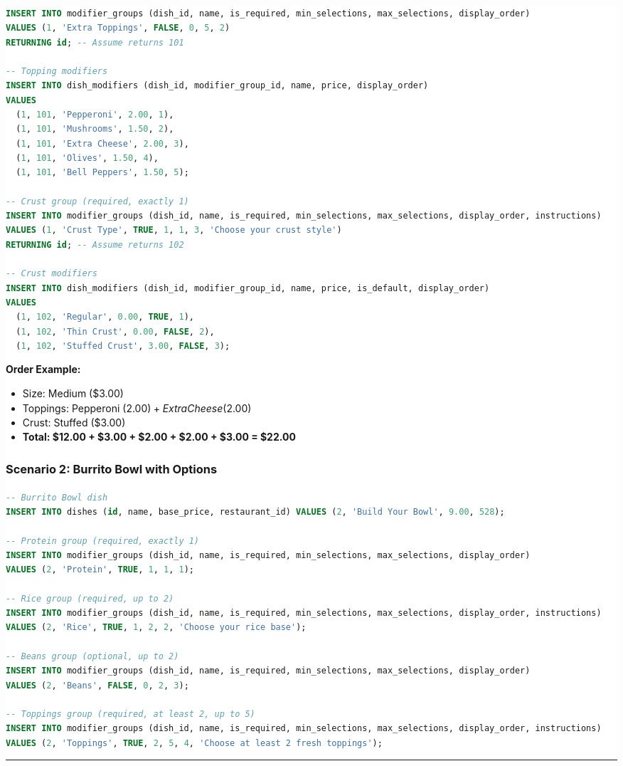 ```sql
INSERT INTO modifier_groups (dish_id, name, is_required, min_selections, max_selections, display_order)
VALUES (1, 'Extra Toppings', FALSE, 0, 5, 2)
RETURNING id; -- Assume returns 101

-- Topping modifiers
INSERT INTO dish_modifiers (dish_id, modifier_group_id, name, price, display_order)
VALUES 
  (1, 101, 'Pepperoni', 2.00, 1),
  (1, 101, 'Mushrooms', 1.50, 2),
  (1, 101, 'Extra Cheese', 2.00, 3),
  (1, 101, 'Olives', 1.50, 4),
  (1, 101, 'Bell Peppers', 1.50, 5);

-- Crust group (required, exactly 1)
INSERT INTO modifier_groups (dish_id, name, is_required, min_selections, max_selections, display_order, instructions)
VALUES (1, 'Crust Type', TRUE, 1, 1, 3, 'Choose your crust style')
RETURNING id; -- Assume returns 102

-- Crust modifiers
INSERT INTO dish_modifiers (dish_id, modifier_group_id, name, price, is_default, display_order)
VALUES 
  (1, 102, 'Regular', 0.00, TRUE, 1),
  (1, 102, 'Thin Crust', 0.00, FALSE, 2),
  (1, 102, 'Stuffed Crust', 3.00, FALSE, 3);
```

**Order Example:**
- Size: Medium ($3.00)
- Toppings: Pepperoni ($2.00) + Extra Cheese ($2.00)
- Crust: Stuffed ($3.00)
- **Total: $12.00 + $3.00 + $2.00 + $2.00 + $3.00 = $22.00**

### Scenario 2: Burrito Bowl with Options

```sql
-- Burrito Bowl dish
INSERT INTO dishes (id, name, base_price, restaurant_id) VALUES (2, 'Build Your Bowl', 9.00, 528);

-- Protein group (required, exactly 1)
INSERT INTO modifier_groups (dish_id, name, is_required, min_selections, max_selections, display_order)
VALUES (2, 'Protein', TRUE, 1, 1, 1);

-- Rice group (required, up to 2)
INSERT INTO modifier_groups (dish_id, name, is_required, min_selections, max_selections, display_order, instructions)
VALUES (2, 'Rice', TRUE, 1, 2, 2, 'Choose your rice base');

-- Beans group (optional, up to 2)
INSERT INTO modifier_groups (dish_id, name, is_required, min_selections, max_selections, display_order)
VALUES (2, 'Beans', FALSE, 0, 2, 3);

-- Toppings group (required, at least 2, up to 5)
INSERT INTO modifier_groups (dish_id, name, is_required, min_selections, max_selections, display_order, instructions)
VALUES (2, 'Toppings', TRUE, 2, 5, 4, 'Choose at least 2 fresh toppings');
```

---